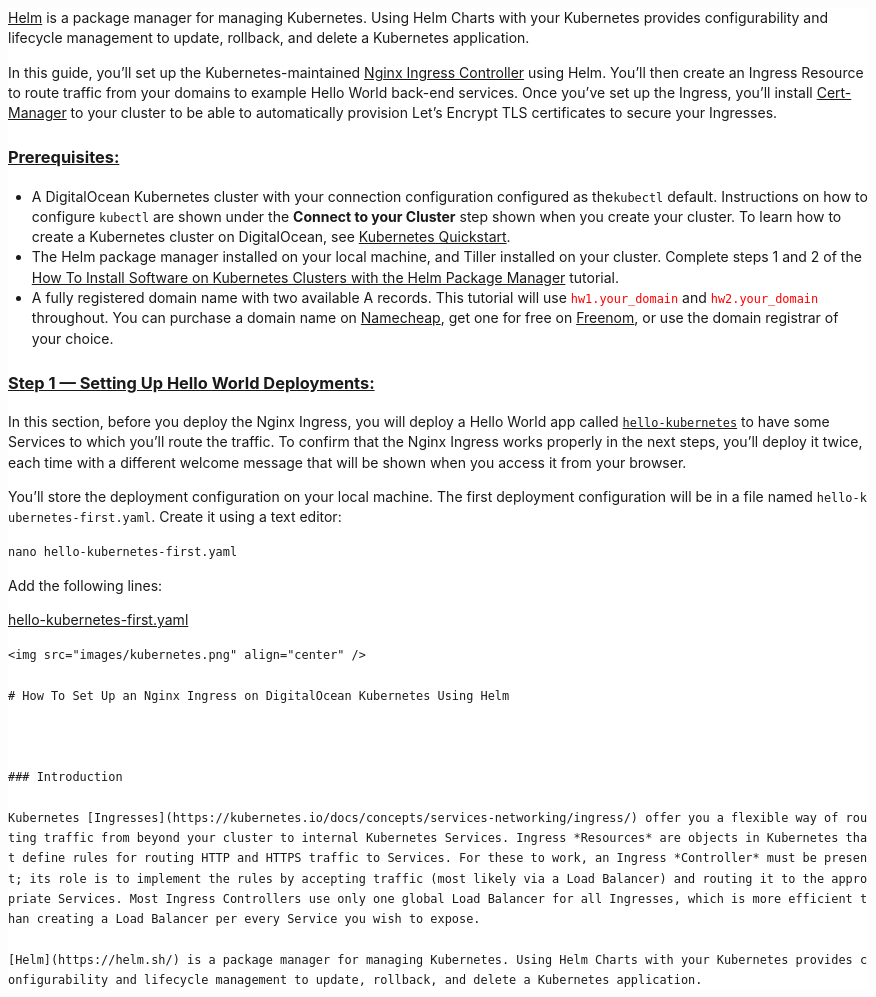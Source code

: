 [Helm](https://helm.sh/) is a package manager for managing Kubernetes. Using Helm Charts with your Kubernetes provides configurability and lifecycle management to update, rollback, and delete a Kubernetes application.

In this guide, you’ll set up the Kubernetes-maintained [Nginx Ingress Controller](https://github.com/kubernetes/ingress-nginx) using Helm. You’ll then create an Ingress Resource to route traffic from your domains to example Hello World back-end services. Once you’ve set up the Ingress, you’ll install [Cert-Manager](https://github.com/jetstack/cert-manager) to your cluster to be able to automatically provision Let’s Encrypt TLS certificates to secure your Ingresses.



### <ins>Prerequisites:</ins>

- A DigitalOcean Kubernetes cluster with your connection configuration configured as the`kubectl` default. Instructions on how to configure `kubectl` are shown under the **Connect to your Cluster** step shown when you create your cluster. To learn how to create a Kubernetes cluster on DigitalOcean, see [Kubernetes Quickstart](https://www.digitalocean.com/docs/kubernetes/quickstart/).
- The Helm package manager installed on your local machine, and Tiller installed on your cluster. Complete steps 1 and 2 of the [How To Install Software on Kubernetes Clusters with the Helm Package Manager](https://www.digitalocean.com/community/tutorials/how-to-install-software-on-kubernetes-clusters-with-the-helm-package-manager) tutorial.
- A fully registered domain name with two available A records. This tutorial will use <span style="color:red">`hw1.your_domain`</span> and <span style="color:red">`hw2.your_domain`</span> throughout. You can purchase a domain name on [Namecheap](https://www.namecheap.com/), get one for free on [Freenom](https://www.freenom.com/en/index.html?lang=en), or use the domain registrar of your choice.

### <ins>Step 1 — Setting Up Hello World Deployments:</ins>

In this section, before you deploy the Nginx Ingress, you will deploy a Hello World app called [`hello-kubernetes`](https://hub.docker.com/r/paulbouwer/hello-kubernetes/) to have some Services to which you’ll route the traffic. To confirm that the Nginx Ingress works properly in the next steps, you’ll deploy it twice, each time with a different welcome message that will be shown when you access it from your browser.

You’ll store the deployment configuration on your local machine. The first deployment configuration will be in a file named `hello-kubernetes-first.yaml`. Create it using a text editor:

```
nano hello-kubernetes-first.yaml
```

Add the following lines:

<u>hello-kubernetes-first.yaml</u>

```
<img src="images/kubernetes.png" align="center" />

# How To Set Up an Nginx Ingress on DigitalOcean Kubernetes Using Helm



### Introduction

Kubernetes [Ingresses](https://kubernetes.io/docs/concepts/services-networking/ingress/) offer you a flexible way of routing traffic from beyond your cluster to internal Kubernetes Services. Ingress *Resources* are objects in Kubernetes that define rules for routing HTTP and HTTPS traffic to Services. For these to work, an Ingress *Controller* must be present; its role is to implement the rules by accepting traffic (most likely via a Load Balancer) and routing it to the appropriate Services. Most Ingress Controllers use only one global Load Balancer for all Ingresses, which is more efficient than creating a Load Balancer per every Service you wish to expose.

[Helm](https://helm.sh/) is a package manager for managing Kubernetes. Using Helm Charts with your Kubernetes provides configurability and lifecycle management to update, rollback, and delete a Kubernetes application.

```